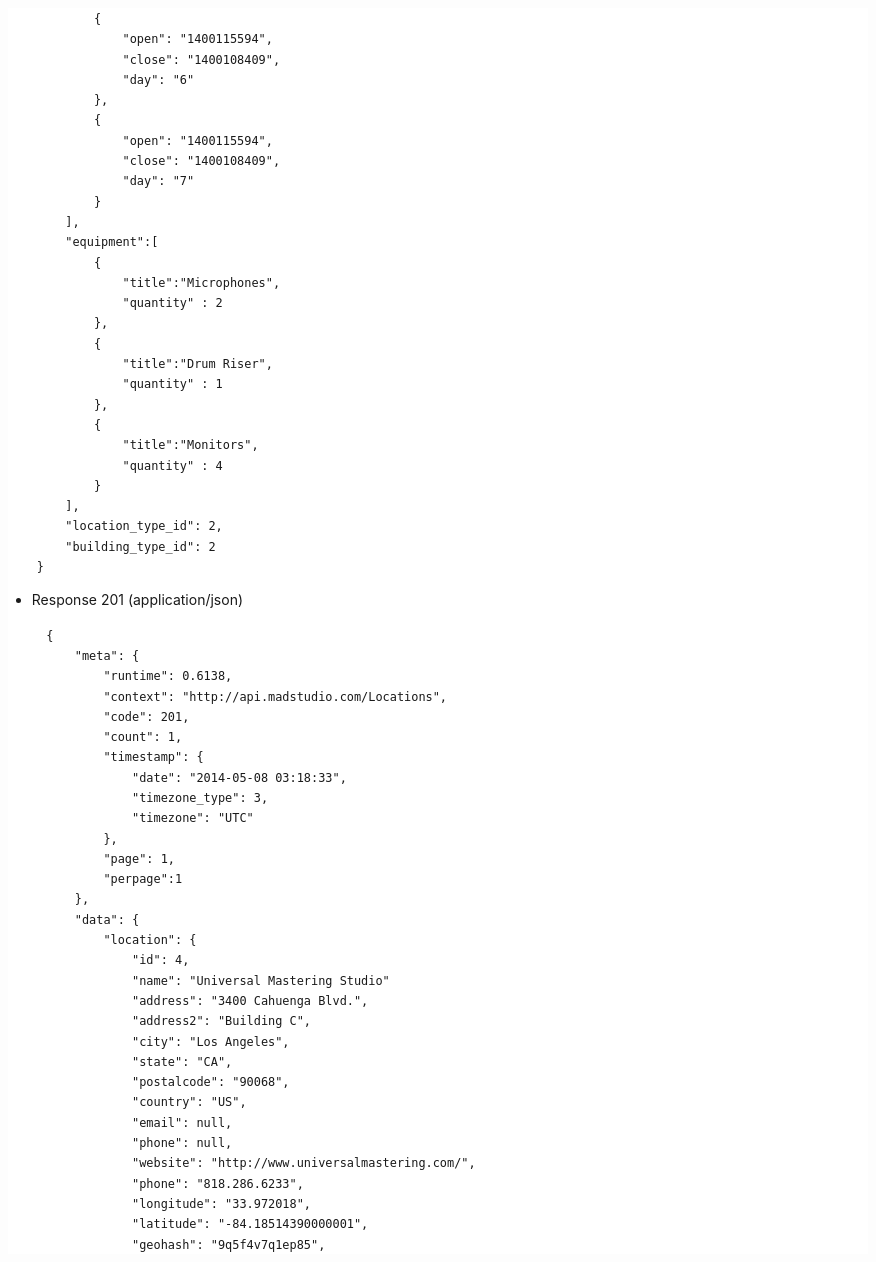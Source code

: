                 {
                    "open": "1400115594",
                    "close": "1400108409",
                    "day": "6"
                },
                {
                    "open": "1400115594",
                    "close": "1400108409",
                    "day": "7"
                }
            ],
            "equipment":[
                {
                    "title":"Microphones",
                    "quantity" : 2
                },
                {
                    "title":"Drum Riser",
                    "quantity" : 1
                },
                {
                    "title":"Monitors",
                    "quantity" : 4
                }
            ],
            "location_type_id": 2,
            "building_type_id": 2
        }

+ Response 201 (application/json)

        {
            "meta": {
                "runtime": 0.6138,
                "context": "http://api.madstudio.com/Locations",
                "code": 201,
                "count": 1,
                "timestamp": {
                    "date": "2014-05-08 03:18:33",
                    "timezone_type": 3,
                    "timezone": "UTC"
                },
                "page": 1,
                "perpage":1
            },
            "data": {
                "location": {
                    "id": 4,
                    "name": "Universal Mastering Studio" 
                    "address": "3400 Cahuenga Blvd.",
                    "address2": "Building C",
                    "city": "Los Angeles",
                    "state": "CA",
                    "postalcode": "90068",
                    "country": "US",
                    "email": null,
                    "phone": null,
                    "website": "http://www.universalmastering.com/",
                    "phone": "818.286.6233",
                    "longitude": "33.972018",
                    "latitude": "-84.18514390000001",
                    "geohash": "9q5f4v7q1ep85",